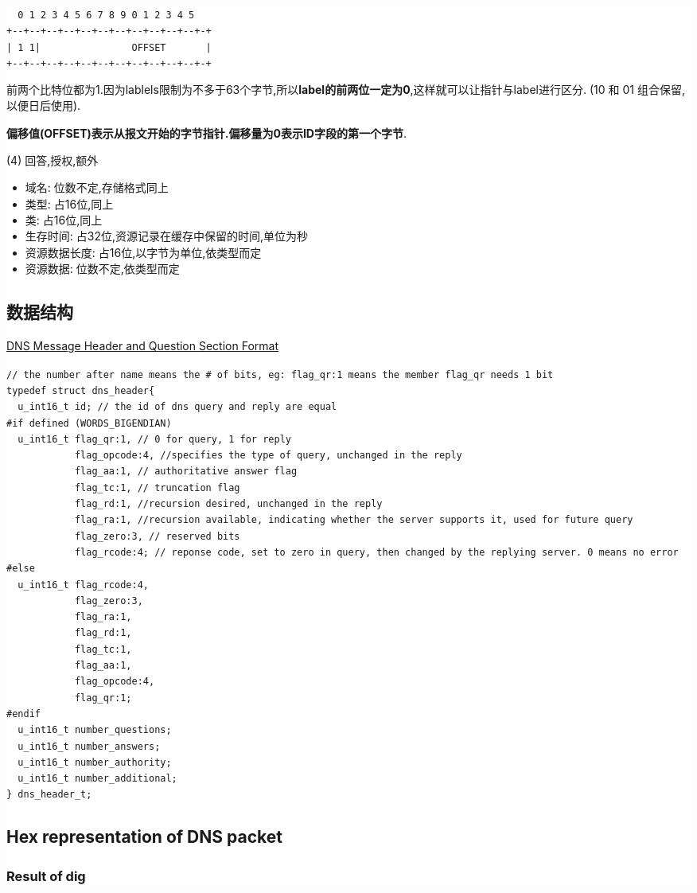       0 1 2 3 4 5 6 7 8 9 0 1 2 3 4 5
    +--+--+--+--+--+--+--+--+--+--+--+-+
    | 1 1|                OFFSET       |
    +--+--+--+--+--+--+--+--+--+--+--+-+
前两个比特位都为1.因为lablels限制为不多于63个字节,所以**label的前两位一定为0**,这样就可以让指针与label进行区分.
(10 和 01 组合保留,以便日后使用).

**偏移值(OFFSET)表示从报文开始的字节指针.偏移量为0表示ID字段的第一个字节**.

(4) 回答,授权,额外

- 域名: 位数不定,存储格式同上
- 类型: 占16位,同上
- 类: 占16位,同上
- 生存时间: 占32位,资源记录在缓存中保留的时间,单位为秒
- 资源数据长度: 占16位,以字节为单位,依类型而定
- 资源数据: 位数不定,依类型而定

## 数据结构
[DNS Message Header and Question Section Format](http://www.tcpipguide.com/free/t_DNSMessageHeaderandQuestionSectionFormat.htm)

	// the number after name means the # of bits, eg: flag_qr:1 means the member flag_qr needs 1 bit
	typedef struct dns_header{
	  u_int16_t id; // the id of dns query and reply are equal
	#if defined (WORDS_BIGENDIAN)
	  u_int16_t flag_qr:1, // 0 for query, 1 for reply
	            flag_opcode:4, //specifies the type of query, unchanged in the reply
	            flag_aa:1, // authoritative answer flag
	            flag_tc:1, // truncation flag
	            flag_rd:1, //recursion desired, unchanged in the reply
	            flag_ra:1, //recursion available, indicating whether the server supports it, used for future query
	            flag_zero:3, // reserved bits
	            flag_rcode:4; // reponse code, set to zero in query, then changed by the replying server. 0 means no error
	#else
	  u_int16_t flag_rcode:4,
	            flag_zero:3,
	            flag_ra:1,
	            flag_rd:1,
	            flag_tc:1,
	            flag_aa:1,
	            flag_opcode:4,
	            flag_qr:1;
	#endif
	  u_int16_t number_questions;
	  u_int16_t number_answers;
	  u_int16_t number_authority;
	  u_int16_t number_additional;
	} dns_header_t;

## Hex representation of DNS packet
### Result of dig
